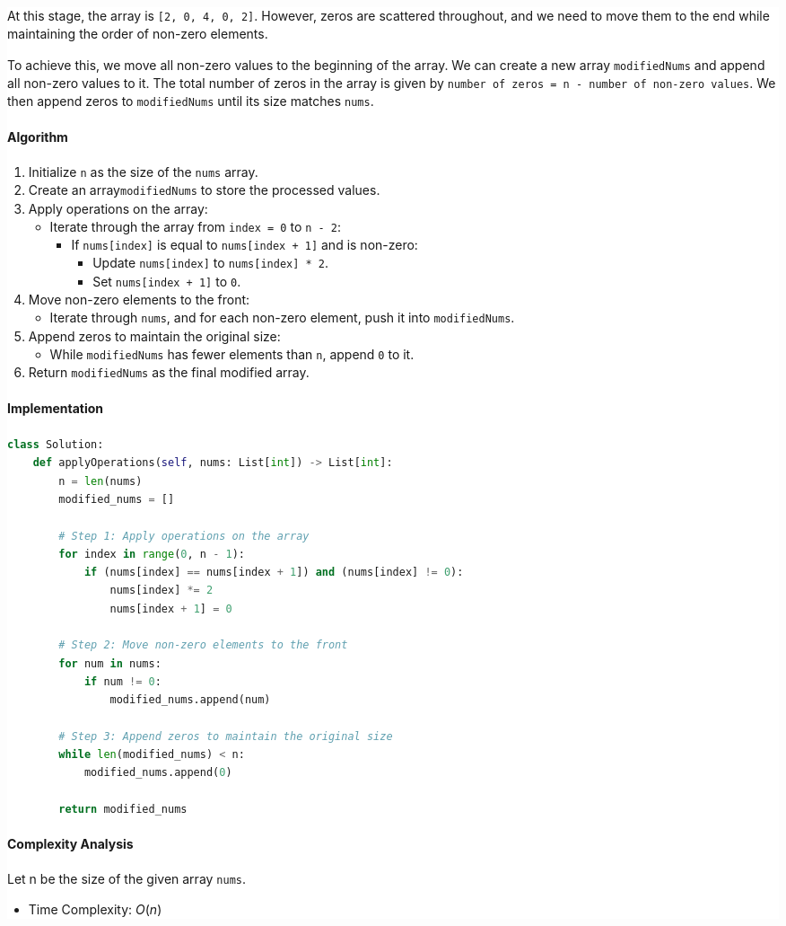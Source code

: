 At this stage, the array is `[2, 0, 4, 0, 2]`. However, zeros are scattered throughout, and we need to move them to the end while maintaining the order of non-zero elements.

To achieve this, we move all non-zero values to the beginning of the array. We can create a new array `modifiedNums` and append all non-zero values to it. The total number of zeros in the array is given by `number of zeros = n - number of non-zero values`. We then append zeros to `modifiedNums` until its size matches `nums`.

#### Algorithm

1. Initialize `n` as the size of the `nums` array.
2. Create an array`modifiedNums` to store the processed values.
3. Apply operations on the array:
    * Iterate through the array from `index = 0` to `n - 2`:
        * If `nums[index]` is equal to `nums[index + 1]` and is non-zero:
            * Update `nums[index]` to `nums[index] * 2`.
            * Set `nums[index + 1]` to `0`.
4. Move non-zero elements to the front:
    * Iterate through `nums`, and for each non-zero element, push it into `modifiedNums`.
5. Append zeros to maintain the original size:
    * While `modifiedNums` has fewer elements than `n`, append `0` to it.
6. Return `modifiedNums` as the final modified array.

#### Implementation

```python
class Solution:
    def applyOperations(self, nums: List[int]) -> List[int]:
        n = len(nums)
        modified_nums = []

        # Step 1: Apply operations on the array
        for index in range(0, n - 1):
            if (nums[index] == nums[index + 1]) and (nums[index] != 0):
                nums[index] *= 2
                nums[index + 1] = 0

        # Step 2: Move non-zero elements to the front
        for num in nums:
            if num != 0:
                modified_nums.append(num)

        # Step 3: Append zeros to maintain the original size
        while len(modified_nums) < n:
            modified_nums.append(0)

        return modified_nums
```

#### Complexity Analysis

Let n be the size of the given array `nums`.

* Time Complexity: $O(n)$
